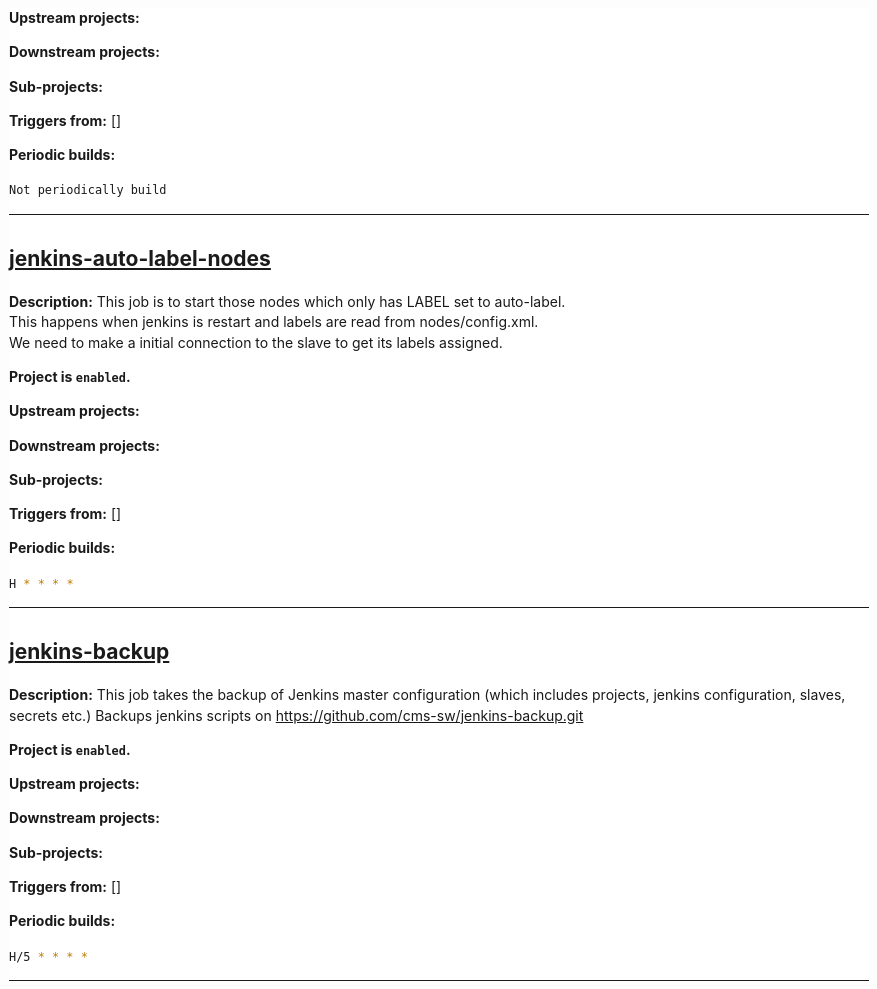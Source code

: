 **Upstream projects:**

**Downstream projects:**

**Sub-projects:**

**Triggers from:** []


**Periodic builds:**
```bash
Not periodically build
```

---

## [jenkins-auto-label-nodes](https://cmssdt.cern.ch/jenkins/job/jenkins-auto-label-nodes)

**Description:** This job is to start those nodes which only has LABEL set to auto-label.<br/>
This happens when jenkins is restart and labels are read from nodes/config.xml.<br/>
We need to make a initial connection to the slave to get its labels assigned.


**Project is `enabled`.**

**Upstream projects:**

**Downstream projects:**

**Sub-projects:**

**Triggers from:** []


**Periodic builds:**
```bash
H * * * *
```

---

## [jenkins-backup](https://cmssdt.cern.ch/jenkins/job/jenkins-backup)

**Description:** This job takes the backup of Jenkins master configuration (which includes projects, jenkins configuration, slaves, secrets etc.)
Backups jenkins scripts on https://github.com/cms-sw/jenkins-backup.git

**Project is `enabled`.**

**Upstream projects:**

**Downstream projects:**

**Sub-projects:**

**Triggers from:** []


**Periodic builds:**
```bash
H/5 * * * *
```

---